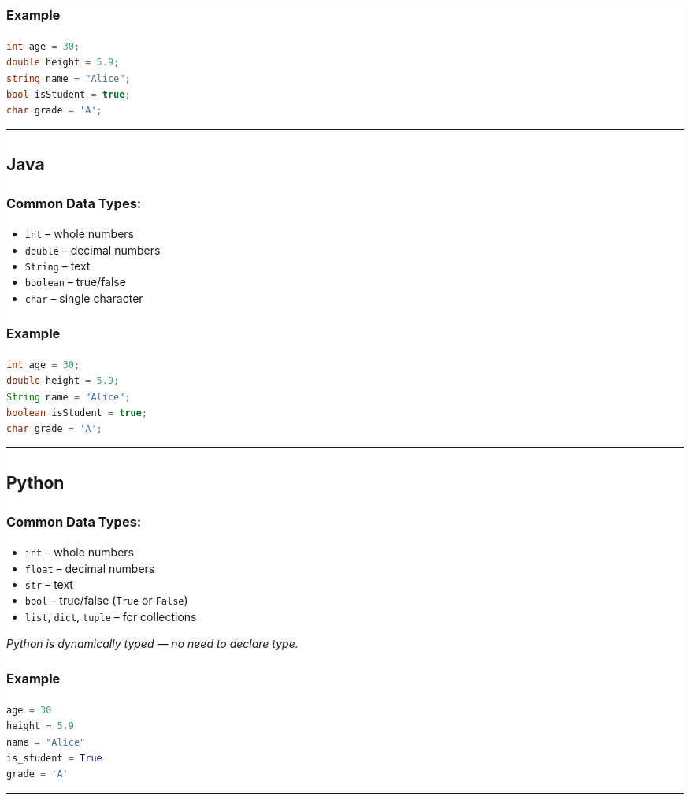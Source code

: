 ### Example

```csharp
int age = 30;
double height = 5.9;
string name = "Alice";
bool isStudent = true;
char grade = 'A';
```

---

## **Java**

### Common Data Types:

* `int` – whole numbers
* `double` – decimal numbers
* `String` – text
* `boolean` – true/false
* `char` – single character

### Example

```java
int age = 30;
double height = 5.9;
String name = "Alice";
boolean isStudent = true;
char grade = 'A';
```

---

## **Python**

### Common Data Types:

* `int` – whole numbers
* `float` – decimal numbers
* `str` – text
* `bool` – true/false (`True` or `False`)
* `list`, `dict`, `tuple` – for collections

*Python is dynamically typed — no need to declare type.*

### Example

```python
age = 30
height = 5.9
name = "Alice"
is_student = True
grade = 'A'
```

---